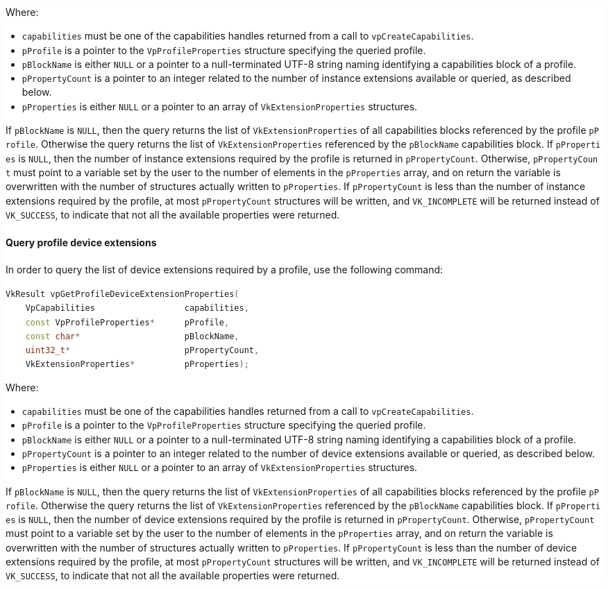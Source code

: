 Where:
* `capabilities` must be one of the capabilities handles returned from a call to `vpCreateCapabilities`.
* `pProfile` is a pointer to the `VpProfileProperties` structure specifying the queried profile.
* `pBlockName` is either `NULL` or a pointer to a null-terminated UTF-8 string naming identifying a capabilities block of a profile.
* `pPropertyCount` is a pointer to an integer related to the number of instance extensions available or queried, as described below.
* `pProperties` is either `NULL` or a pointer to an array of `VkExtensionProperties` structures.

If `pBlockName` is `NULL`, then the query returns the list of `VkExtensionProperties` of all capabilities blocks referenced by the profile `pProfile`. Otherwise the query returns the list of `VkExtensionProperties` referenced by the `pBlockName` capabilities block.
If `pProperties` is `NULL`, then the number of instance extensions required by the profile is returned in `pPropertyCount`. Otherwise, `pPropertyCount` must point to a variable set by the user to the number of elements in the `pProperties` array, and on return the variable is overwritten with the number of structures actually written to `pProperties`. If `pPropertyCount` is less than the number of instance extensions required by the profile, at most `pPropertyCount` structures will be written, and `VK_INCOMPLETE` will be returned instead of `VK_SUCCESS`, to indicate that not all the available properties were returned.

#### Query profile device extensions

In order to query the list of device extensions required by a profile, use the following command:

```C++
VkResult vpGetProfileDeviceExtensionProperties(
    VpCapabilities                  capabilities,
    const VpProfileProperties*      pProfile,
    const char*                     pBlockName,
    uint32_t*                       pPropertyCount,
    VkExtensionProperties*          pProperties);
```

Where:
* `capabilities` must be one of the capabilities handles returned from a call to `vpCreateCapabilities`.
* `pProfile` is a pointer to the `VpProfileProperties` structure specifying the queried profile.
* `pBlockName` is either `NULL` or a pointer to a null-terminated UTF-8 string naming identifying a capabilities block of a profile.
* `pPropertyCount` is a pointer to an integer related to the number of device extensions available or queried, as described below.
* `pProperties` is either `NULL` or a pointer to an array of `VkExtensionProperties` structures.

If `pBlockName` is `NULL`, then the query returns the list of `VkExtensionProperties` of all capabilities blocks referenced by the profile `pProfile`. Otherwise the query returns the list of `VkExtensionProperties` referenced by the `pBlockName` capabilities block.
If `pProperties` is `NULL`, then the number of device extensions required by the profile is returned in `pPropertyCount`. Otherwise, `pPropertyCount` must point to a variable set by the user to the number of elements in the `pProperties` array, and on return the variable is overwritten with the number of structures actually written to `pProperties`. If `pPropertyCount` is less than the number of device extensions required by the profile, at most `pPropertyCount` structures will be written, and `VK_INCOMPLETE` will be returned instead of `VK_SUCCESS`, to indicate that not all the available properties were returned.
